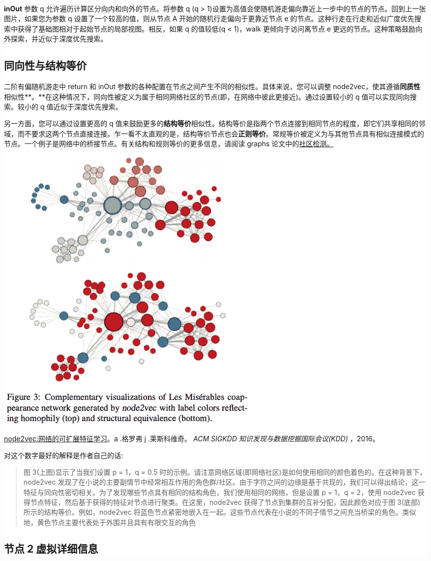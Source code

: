 **inOut** 参数 q 允许遍历计算区分向内和向外的节点。将参数 q (q > 1)设置为高值会使随机游走偏向靠近上一步中的节点的节点。回到上一张图片，如果您为参数 q 设置了一个较高的值，则从节点 A 开始的随机行走偏向于更靠近节点 e 的节点。这种行走在行走和近似广度优先搜索中获得了基础图相对于起始节点的局部视图。相反，如果 q 的值较低(q < 1)，walk 更倾向于访问离节点 e 更远的节点。这种策略鼓励向外探索，并近似于深度优先搜索。

## 同向性与结构等价

二阶有偏随机游走中 return 和 inOut 参数的各种配置在节点之间产生不同的相似性。具体来说，您可以调整 node2vec，使其遵循**同质性**相似性**。**在这种情况下，同向性被定义为属于相同网络社区的节点(即，在网络中彼此更接近)。通过设置较小的 q 值可以实现同向搜索。较小的 q 值近似于深度优先搜索。

另一方面，您可以通过设置更高的 q 值来鼓励更多的**结构等价**相似性。结构等价是指两个节点连接到相同节点的程度，即它们共享相同的邻域，而不要求这两个节点直接连接。乍一看不太直观的是，结构等价节点也会**正则等价**。常规等价被定义为与其他节点具有相似连接模式的节点。一个例子是网络中的桥接节点。有关结构和规则等价的更多信息，请阅读 graphs 论文中的[社区检测。](https://arxiv.org/pdf/0906.0612.pdf)

![](img/d32d4f9f52e98ba93036f8c33cc96908.png)

[node2vec:网络的可扩展特征学习](http://arxiv.org/abs/1607.00653)。a .格罗弗 j .莱斯科维奇。 *ACM SIGKDD 知识发现与数据挖掘国际会议(KDD)* ，2016。

对这个数字最好的解释是作者自己的话:

> 图 3(上图)显示了当我们设置 p = 1，q = 0.5 时的示例。请注意网络区域(即网络社区)是如何使用相同的颜色着色的。在这种背景下，node2vec 发现了在小说的主要副情节中经常相互作用的角色群/社区。由于字符之间的边缘是基于共现的，我们可以得出结论，这一特征与同向性密切相关。为了发现哪些节点具有相同的结构角色，我们使用相同的网络，但是设置 p = 1，q = 2，使用 node2vec 获得节点特征，然后基于获得的特征对节点进行聚类。在这里，node2vec 获得了节点到集群的互补分配，因此颜色对应于图 3(底部)所示的结构等价。例如，node2vec 将蓝色节点紧密地嵌入在一起。这些节点代表在小说的不同子情节之间充当桥梁的角色。类似地，黄色节点主要代表处于外围并且具有有限交互的角色

## 节点 2 虚拟详细信息
